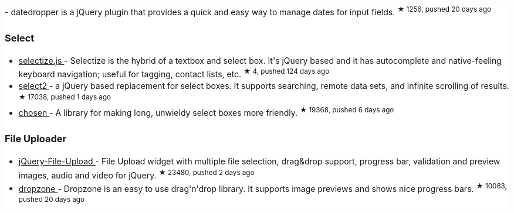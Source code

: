   </a>
  -  datedropper is a jQuery plugin that provides a quick and easy way to manage dates for input fields.
  <sup>
   &#9733 1256, pushed 20 days ago
  </sup>
 </li>
</ul>
<h3>
 Select
</h3>
<ul>
 <li>
  <a href="https://github.com/brianreavis/selectize.js">
   selectize.js
  </a>
  - Selectize is the hybrid of a textbox and select box. It's jQuery based and it has autocomplete and native-feeling keyboard navigation; useful for tagging, contact lists, etc.
  <sup>
   &#9733 4, pushed 124 days ago
  </sup>
 </li>
 <li>
  <a href="https://github.com/select2/select2">
   select2
  </a>
  - a jQuery based replacement for select boxes. It supports searching, remote data sets, and infinite scrolling of results.
  <sup>
   &#9733 17038, pushed 1 days ago
  </sup>
 </li>
 <li>
  <a href="https://github.com/harvesthq/chosen">
   chosen
  </a>
  - A library for making long, unwieldy select boxes more friendly.
  <sup>
   &#9733 19368, pushed 6 days ago
  </sup>
 </li>
</ul>
<h3>
 File Uploader
</h3>
<ul>
 <li>
  <a href="https://github.com/blueimp/jQuery-File-Upload">
   jQuery-File-Upload
  </a>
  - File Upload widget with multiple file selection, drag&drop support, progress bar, validation and preview images, audio and video for jQuery.
  <sup>
   &#9733 23480, pushed 2 days ago
  </sup>
 </li>
 <li>
  <a href="https://github.com/enyo/dropzone">
   dropzone
  </a>
  - Dropzone is an easy to use drag'n'drop library. It supports image previews and shows nice progress bars.
  <sup>
   &#9733 10083, pushed 20 days ago